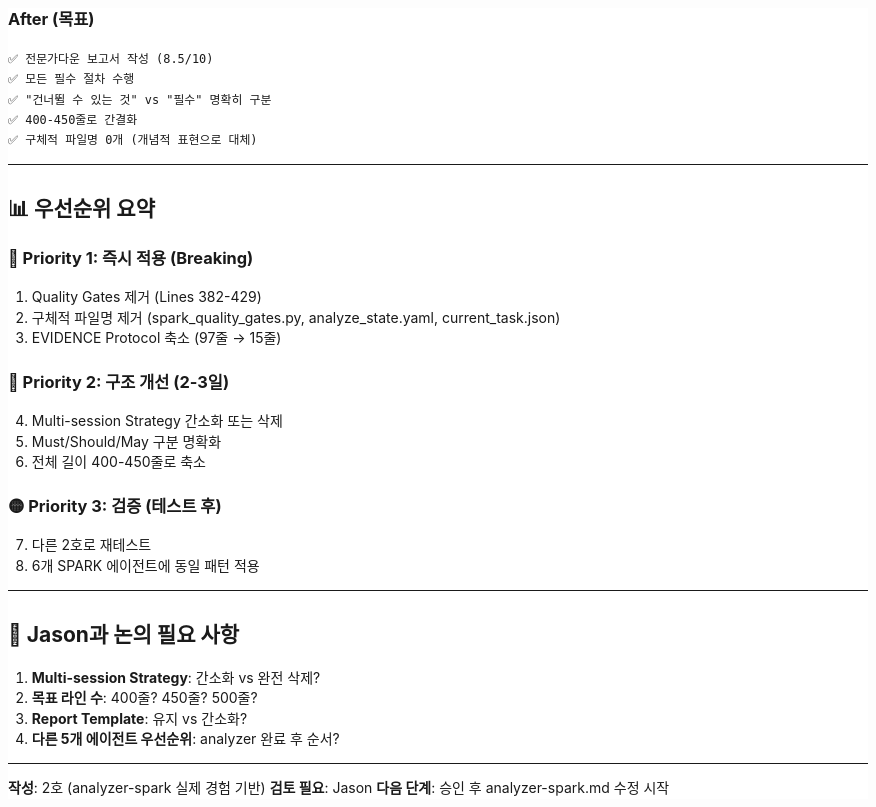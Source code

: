 ### After (목표)
```
✅ 전문가다운 보고서 작성 (8.5/10)
✅ 모든 필수 절차 수행
✅ "건너뛸 수 있는 것" vs "필수" 명확히 구분
✅ 400-450줄로 간결화
✅ 구체적 파일명 0개 (개념적 표현으로 대체)
```

---

## 📊 우선순위 요약

### 🚨 Priority 1: 즉시 적용 (Breaking)
1. Quality Gates 제거 (Lines 382-429)
2. 구체적 파일명 제거 (spark_quality_gates.py, analyze_state.yaml, current_task.json)
3. EVIDENCE Protocol 축소 (97줄 → 15줄)

### 🔶 Priority 2: 구조 개선 (2-3일)
4. Multi-session Strategy 간소화 또는 삭제
5. Must/Should/May 구분 명확화
6. 전체 길이 400-450줄로 축소

### 🟡 Priority 3: 검증 (테스트 후)
7. 다른 2호로 재테스트
8. 6개 SPARK 에이전트에 동일 패턴 적용

---

## 💬 Jason과 논의 필요 사항

1. **Multi-session Strategy**: 간소화 vs 완전 삭제?
2. **목표 라인 수**: 400줄? 450줄? 500줄?
3. **Report Template**: 유지 vs 간소화?
4. **다른 5개 에이전트 우선순위**: analyzer 완료 후 순서?

---

**작성**: 2호 (analyzer-spark 실제 경험 기반)
**검토 필요**: Jason
**다음 단계**: 승인 후 analyzer-spark.md 수정 시작

